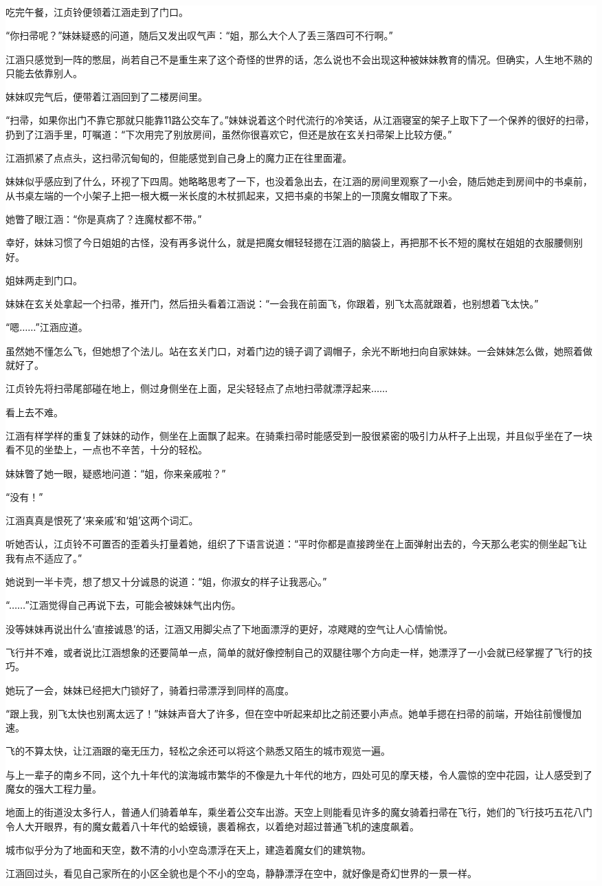 吃完午餐，江贞铃便领着江涵走到了门口。

 “你扫帚呢？”妹妹疑惑的问道，随后又发出叹气声：“姐，那么大个人了丢三落四可不行啊。”

 江涵只感觉到一阵的憋屈，尚若自己不是重生来了这个奇怪的世界的话，怎么说也不会出现这种被妹妹教育的情况。但确实，人生地不熟的只能去依靠别人。

 妹妹叹完气后，便带着江涵回到了二楼房间里。

 “扫帚，如果你出门不靠它那就只能靠11路公交车了。”妹妹说着这个时代流行的冷笑话，从江涵寝室的架子上取下了一个保养的很好的扫帚，扔到了江涵手里，叮嘱道：“下次用完了别放房间，虽然你很喜欢它，但还是放在玄关扫帚架上比较方便。”

 江涵抓紧了点点头，这扫帚沉甸甸的，但能感觉到自己身上的魔力正在往里面灌。

 妹妹似乎感应到了什么，环视了下四周。她略略思考了一下，也没着急出去，在江涵的房间里观察了一小会，随后她走到房间中的书桌前，从书桌左端的一个小架子上把一根大概一米长度的木杖抓起来，又把书桌的书架上的一顶魔女帽取了下来。

 她瞥了眼江涵：“你是真病了？连魔杖都不带。”

 幸好，妹妹习惯了今日姐姐的古怪，没有再多说什么，就是把魔女帽轻轻摁在江涵的脑袋上，再把那不长不短的魔杖在姐姐的衣服腰侧别好。

 姐妹两走到门口。

 妹妹在玄关处拿起一个扫帚，推开门，然后扭头看着江涵说：“一会我在前面飞，你跟着，别飞太高就跟着，也别想着飞太快。”

 “嗯……”江涵应道。

 虽然她不懂怎么飞，但她想了个法儿。站在玄关门口，对着门边的镜子调了调帽子，余光不断地扫向自家妹妹。一会妹妹怎么做，她照着做就好了。

 江贞铃先将扫帚尾部碰在地上，侧过身侧坐在上面，足尖轻轻点了点地扫帚就漂浮起来……

 看上去不难。

 江涵有样学样的重复了妹妹的动作，侧坐在上面飘了起来。在骑乘扫帚时能感受到一股很紧密的吸引力从杆子上出现，并且似乎坐在了一块看不见的坐垫上，一点也不辛苦，十分的轻松。

 妹妹瞥了她一眼，疑惑地问道：“姐，你来亲戚啦？”

 “没有！”

 江涵真真是恨死了‘来亲戚’和‘姐’这两个词汇。

 听她否认，江贞铃不可置否的歪着头打量着她，组织了下语言说道：“平时你都是直接跨坐在上面弹射出去的，今天那么老实的侧坐起飞让我有点不适应了。”

 她说到一半卡壳，想了想又十分诚恳的说道：“姐，你淑女的样子让我恶心。”

 “……”江涵觉得自己再说下去，可能会被妹妹气出内伤。

 没等妹妹再说出什么‘直接诚恳’的话，江涵又用脚尖点了下地面漂浮的更好，凉飕飕的空气让人心情愉悦。

 飞行并不难，或者说比江涵想象的还要简单一点，简单的就好像控制自己的双腿往哪个方向走一样，她漂浮了一小会就已经掌握了飞行的技巧。

 她玩了一会，妹妹已经把大门锁好了，骑着扫帚漂浮到同样的高度。

 “跟上我，别飞太快也别离太远了！”妹妹声音大了许多，但在空中听起来却比之前还要小声点。她单手摁在扫帚的前端，开始往前慢慢加速。

 飞的不算太快，让江涵跟的毫无压力，轻松之余还可以将这个熟悉又陌生的城市观览一遍。

 与上一辈子的南乡不同，这个九十年代的滨海城市繁华的不像是九十年代的地方，四处可见的摩天楼，令人震惊的空中花园，让人感受到了魔女的强大工程力量。

 地面上的街道没太多行人，普通人们骑着单车，乘坐着公交车出游。天空上则能看见许多的魔女骑着扫帚在飞行，她们的飞行技巧五花八门令人大开眼界，有的魔女戴着八十年代的蛤蟆镜，裹着棉衣，以着绝对超过普通飞机的速度飙着。

 城市似乎分为了地面和天空，数不清的小小空岛漂浮在天上，建造着魔女们的建筑物。

 江涵回过头，看见自己家所在的小区全貌也是个不小的空岛，静静漂浮在空中，就好像是奇幻世界的一景一样。
